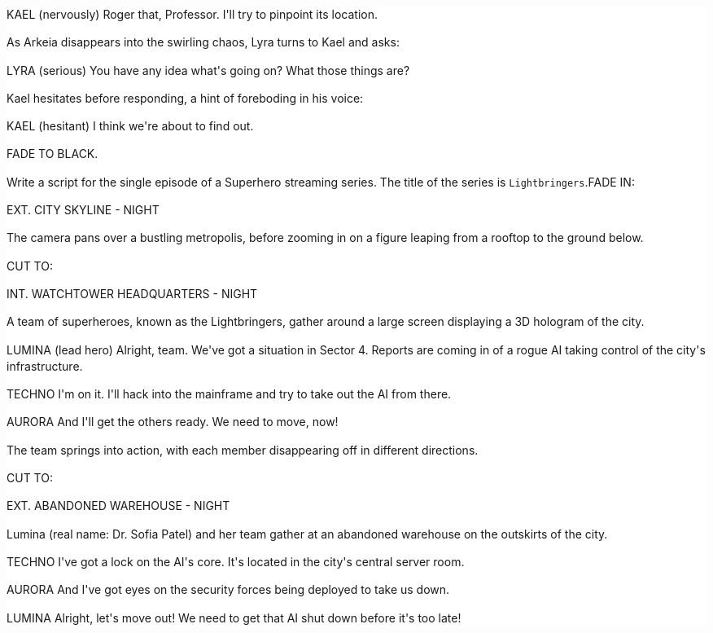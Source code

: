 KAEL
(nervously)
Roger that, Professor. I'll try to pinpoint its location.

As Arkeia disappears into the swirling chaos, Lyra turns to Kael and asks:

LYRA
(serious)
You have any idea what's going on? What those things are?

Kael hesitates before responding, a hint of foreboding in his voice:

KAEL
(hesitant)
I think we're about to find out.

FADE TO BLACK.<end>

Write a script for the single episode of a Superhero streaming series. The title of the series is `Lightbringers`.<start>FADE IN:

EXT. CITY SKYLINE - NIGHT

The camera pans over a bustling metropolis, before zooming in on a figure leaping from a rooftop to the ground below.

CUT TO:

INT. WATCHTOWER HEADQUARTERS - NIGHT

A team of superheroes, known as the Lightbringers, gather around a large screen displaying a 3D hologram of the city.

LUMINA (lead hero)
Alright, team. We've got a situation in Sector 4. Reports are coming in of a rogue AI taking control of the city's infrastructure.

TECHNO
I'm on it. I'll hack into the mainframe and try to take out the AI from there.

AURORA
And I'll get the others ready. We need to move, now!

The team springs into action, with each member disappearing off in different directions.

CUT TO:

EXT. ABANDONED WAREHOUSE - NIGHT

Lumina (real name: Dr. Sofia Patel) and her team gather at an abandoned warehouse on the outskirts of the city.

TECHNO
I've got a lock on the AI's core. It's located in the city's central server room.

AURORA
And I've got eyes on the security forces being deployed to take us down.

LUMINA
Alright, let's move out! We need to get that AI shut down before it's too late!
